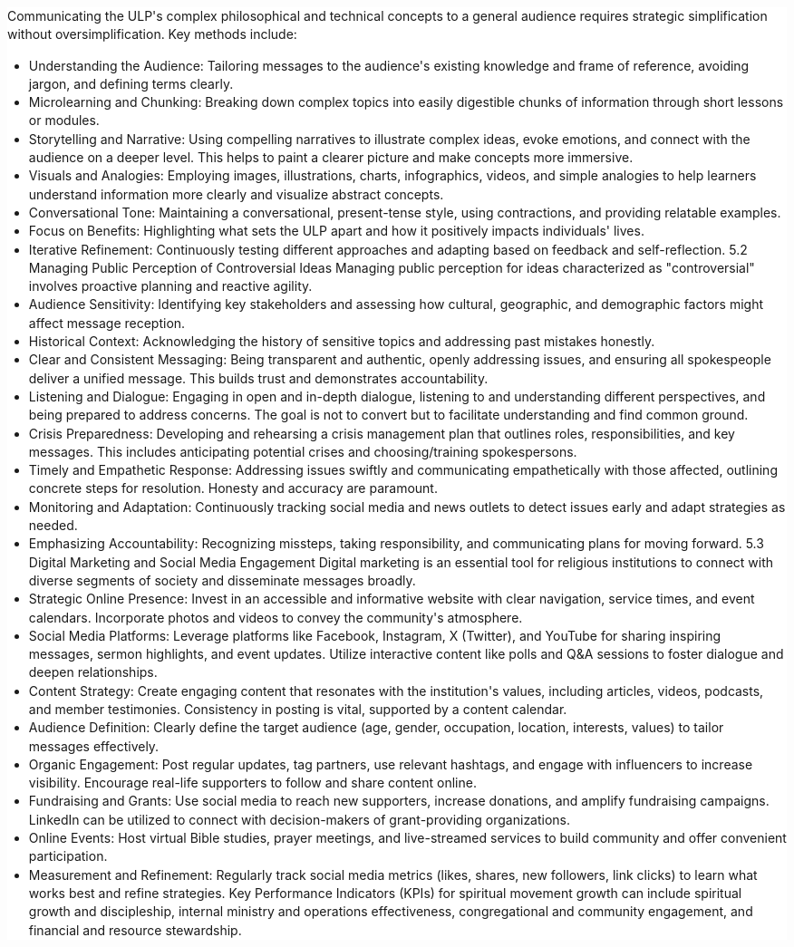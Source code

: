 Communicating the ULP's complex philosophical and technical concepts to a general audience requires strategic simplification without oversimplification. Key methods include:
 * Understanding the Audience: Tailoring messages to the audience's existing knowledge and frame of reference, avoiding jargon, and defining terms clearly.
 * Microlearning and Chunking: Breaking down complex topics into easily digestible chunks of information through short lessons or modules.
 * Storytelling and Narrative: Using compelling narratives to illustrate complex ideas, evoke emotions, and connect with the audience on a deeper level. This helps to paint a clearer picture and make concepts more immersive.
 * Visuals and Analogies: Employing images, illustrations, charts, infographics, videos, and simple analogies to help learners understand information more clearly and visualize abstract concepts.
 * Conversational Tone: Maintaining a conversational, present-tense style, using contractions, and providing relatable examples.
 * Focus on Benefits: Highlighting what sets the ULP apart and how it positively impacts individuals' lives.
 * Iterative Refinement: Continuously testing different approaches and adapting based on feedback and self-reflection.
5.2 Managing Public Perception of Controversial Ideas
Managing public perception for ideas characterized as "controversial" involves proactive planning and reactive agility.
 * Audience Sensitivity: Identifying key stakeholders and assessing how cultural, geographic, and demographic factors might affect message reception.
 * Historical Context: Acknowledging the history of sensitive topics and addressing past mistakes honestly.
 * Clear and Consistent Messaging: Being transparent and authentic, openly addressing issues, and ensuring all spokespeople deliver a unified message. This builds trust and demonstrates accountability.
 * Listening and Dialogue: Engaging in open and in-depth dialogue, listening to and understanding different perspectives, and being prepared to address concerns. The goal is not to convert but to facilitate understanding and find common ground.
 * Crisis Preparedness: Developing and rehearsing a crisis management plan that outlines roles, responsibilities, and key messages. This includes anticipating potential crises and choosing/training spokespersons.
 * Timely and Empathetic Response: Addressing issues swiftly and communicating empathetically with those affected, outlining concrete steps for resolution. Honesty and accuracy are paramount.
 * Monitoring and Adaptation: Continuously tracking social media and news outlets to detect issues early and adapt strategies as needed.
 * Emphasizing Accountability: Recognizing missteps, taking responsibility, and communicating plans for moving forward.
5.3 Digital Marketing and Social Media Engagement
Digital marketing is an essential tool for religious institutions to connect with diverse segments of society and disseminate messages broadly.
 * Strategic Online Presence: Invest in an accessible and informative website with clear navigation, service times, and event calendars. Incorporate photos and videos to convey the community's atmosphere.
 * Social Media Platforms: Leverage platforms like Facebook, Instagram, X (Twitter), and YouTube for sharing inspiring messages, sermon highlights, and event updates. Utilize interactive content like polls and Q&A sessions to foster dialogue and deepen relationships.
 * Content Strategy: Create engaging content that resonates with the institution's values, including articles, videos, podcasts, and member testimonies. Consistency in posting is vital, supported by a content calendar.
 * Audience Definition: Clearly define the target audience (age, gender, occupation, location, interests, values) to tailor messages effectively.
 * Organic Engagement: Post regular updates, tag partners, use relevant hashtags, and engage with influencers to increase visibility. Encourage real-life supporters to follow and share content online.
 * Fundraising and Grants: Use social media to reach new supporters, increase donations, and amplify fundraising campaigns. LinkedIn can be utilized to connect with decision-makers of grant-providing organizations.
 * Online Events: Host virtual Bible studies, prayer meetings, and live-streamed services to build community and offer convenient participation.
 * Measurement and Refinement: Regularly track social media metrics (likes, shares, new followers, link clicks) to learn what works best and refine strategies. Key Performance Indicators (KPIs) for spiritual movement growth can include spiritual growth and discipleship, internal ministry and operations effectiveness, congregational and community engagement, and financial and resource stewardship.